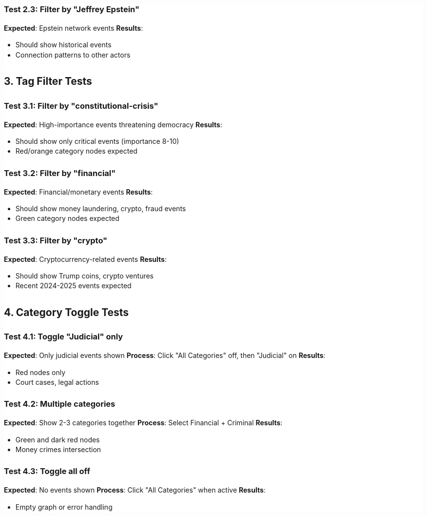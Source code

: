 ### Test 2.3: Filter by "Jeffrey Epstein"
**Expected**: Epstein network events
**Results**:
- Should show historical events
- Connection patterns to other actors

## 3. Tag Filter Tests

### Test 3.1: Filter by "constitutional-crisis"
**Expected**: High-importance events threatening democracy
**Results**:
- Should show only critical events (importance 8-10)
- Red/orange category nodes expected

### Test 3.2: Filter by "financial"
**Expected**: Financial/monetary events
**Results**:
- Should show money laundering, crypto, fraud events
- Green category nodes expected

### Test 3.3: Filter by "crypto"
**Expected**: Cryptocurrency-related events
**Results**:
- Should show Trump coins, crypto ventures
- Recent 2024-2025 events expected

## 4. Category Toggle Tests

### Test 4.1: Toggle "Judicial" only
**Expected**: Only judicial events shown
**Process**: Click "All Categories" off, then "Judicial" on
**Results**:
- Red nodes only
- Court cases, legal actions

### Test 4.2: Multiple categories
**Expected**: Show 2-3 categories together
**Process**: Select Financial + Criminal
**Results**:
- Green and dark red nodes
- Money crimes intersection

### Test 4.3: Toggle all off
**Expected**: No events shown
**Process**: Click "All Categories" when active
**Results**:
- Empty graph or error handling
